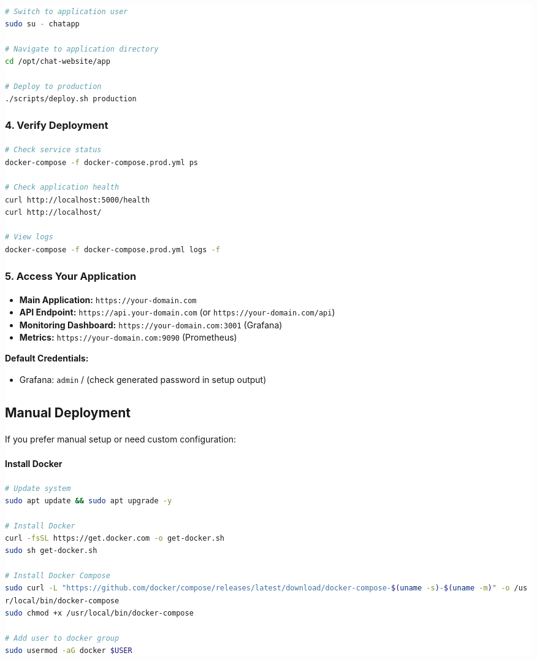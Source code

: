 ```bash
# Switch to application user
sudo su - chatapp

# Navigate to application directory
cd /opt/chat-website/app

# Deploy to production
./scripts/deploy.sh production
```

### 4. Verify Deployment

```bash
# Check service status
docker-compose -f docker-compose.prod.yml ps

# Check application health
curl http://localhost:5000/health
curl http://localhost/

# View logs
docker-compose -f docker-compose.prod.yml logs -f
```

### 5. Access Your Application

- **Main Application:** `https://your-domain.com`
- **API Endpoint:** `https://api.your-domain.com` (or `https://your-domain.com/api`)
- **Monitoring Dashboard:** `https://your-domain.com:3001` (Grafana)
- **Metrics:** `https://your-domain.com:9090` (Prometheus)

**Default Credentials:**
- Grafana: `admin` / (check generated password in setup output)

## Manual Deployment

If you prefer manual setup or need custom configuration:

#### Install Docker

```bash
# Update system
sudo apt update && sudo apt upgrade -y

# Install Docker
curl -fsSL https://get.docker.com -o get-docker.sh
sudo sh get-docker.sh

# Install Docker Compose
sudo curl -L "https://github.com/docker/compose/releases/latest/download/docker-compose-$(uname -s)-$(uname -m)" -o /usr/local/bin/docker-compose
sudo chmod +x /usr/local/bin/docker-compose

# Add user to docker group
sudo usermod -aG docker $USER
```
